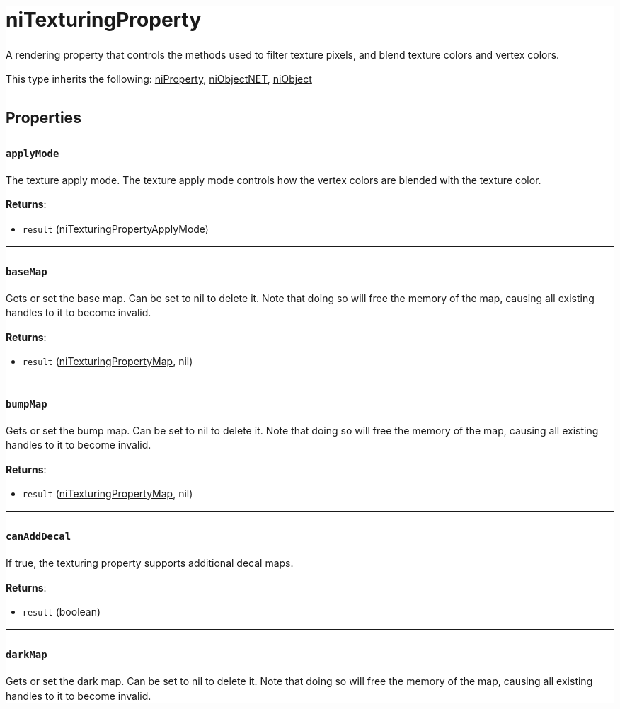 # niTexturingProperty

A rendering property that controls the methods used to filter texture pixels, and blend texture colors and vertex colors.

This type inherits the following: [niProperty](../../types/niProperty), [niObjectNET](../../types/niObjectNET), [niObject](../../types/niObject)
## Properties

### `applyMode`

The texture apply mode. The texture apply mode controls how the vertex colors are blended with the texture color.

**Returns**:

* `result` (niTexturingPropertyApplyMode)

***

### `baseMap`

Gets or set the base map. Can be set to nil to delete it. Note that doing so will free the memory of the map, causing all existing handles to it to become invalid.

**Returns**:

* `result` ([niTexturingPropertyMap](../../types/niTexturingPropertyMap), nil)

***

### `bumpMap`

Gets or set the bump map. Can be set to nil to delete it. Note that doing so will free the memory of the map, causing all existing handles to it to become invalid.

**Returns**:

* `result` ([niTexturingPropertyMap](../../types/niTexturingPropertyMap), nil)

***

### `canAddDecal`

If true, the texturing property supports additional decal maps.

**Returns**:

* `result` (boolean)

***

### `darkMap`

Gets or set the dark map. Can be set to nil to delete it. Note that doing so will free the memory of the map, causing all existing handles to it to become invalid.
